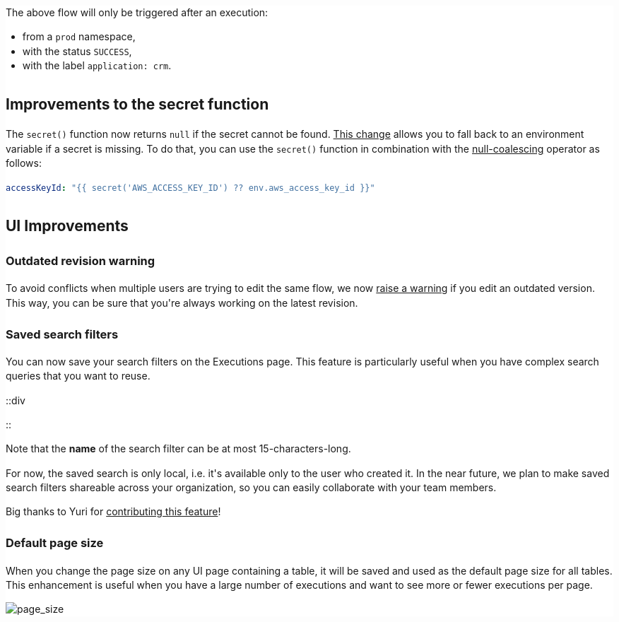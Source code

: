 The above flow will only be triggered after an execution:
- from a `prod` namespace,
- with the status `SUCCESS`,
- with the label `application: crm`.

## Improvements to the secret function

The `secret()` function now returns `null` if the secret cannot be found. [This change](https://github.com/kestra-io/kestra/issues/3162) allows you to fall back to an environment variable if a secret is missing. To do that, you can use the `secret()` function in combination with the [null-coalescing](https://kestra.io/docs/concepts/expression/operator#null-coalescing) operator as follows:

```yaml
accessKeyId: "{{ secret('AWS_ACCESS_KEY_ID') ?? env.aws_access_key_id }}"
```


## UI Improvements

### Outdated revision warning

To avoid conflicts when multiple users are trying to edit the same flow, we now [raise a warning](https://github.com/kestra-io/kestra/issues/2953) if you edit an outdated version. This way, you can be sure that you're always working on the latest revision.

### Saved search filters

You can now save your search filters on the Executions page. This feature is particularly useful when you have complex search queries that you want to reuse.

::div
<iframe width="700" height="400" src="https://www.youtube.com/embed/ynIYqMC1T00?si=dsq7wTEjUn1kO8Z9" title="YouTube video player" frameborder="0" allow="accelerometer; autoplay; clipboard-write; encrypted-media; gyroscope; picture-in-picture; web-share" referrerpolicy="strict-origin-when-cross-origin" allowfullscreen></iframe>
::

Note that the **name** of the search filter can be at most 15-characters-long.

For now, the saved search is only local, i.e. it's available only to the user who created it. In the near future, we plan to make saved search filters shareable across your organization, so you can easily collaborate with your team members.

Big thanks to Yuri for [contributing this feature](https://github.com/kestra-io/kestra/issues/1397)!

### Default page size

When you change the page size on any UI page containing a table, it will be saved and used as the default page size for all tables. This enhancement is useful when you have a large number of executions and want to see more or fewer executions per page.

![page_size](/blogs/2024-04-12-release-0-16/page_size.png)
